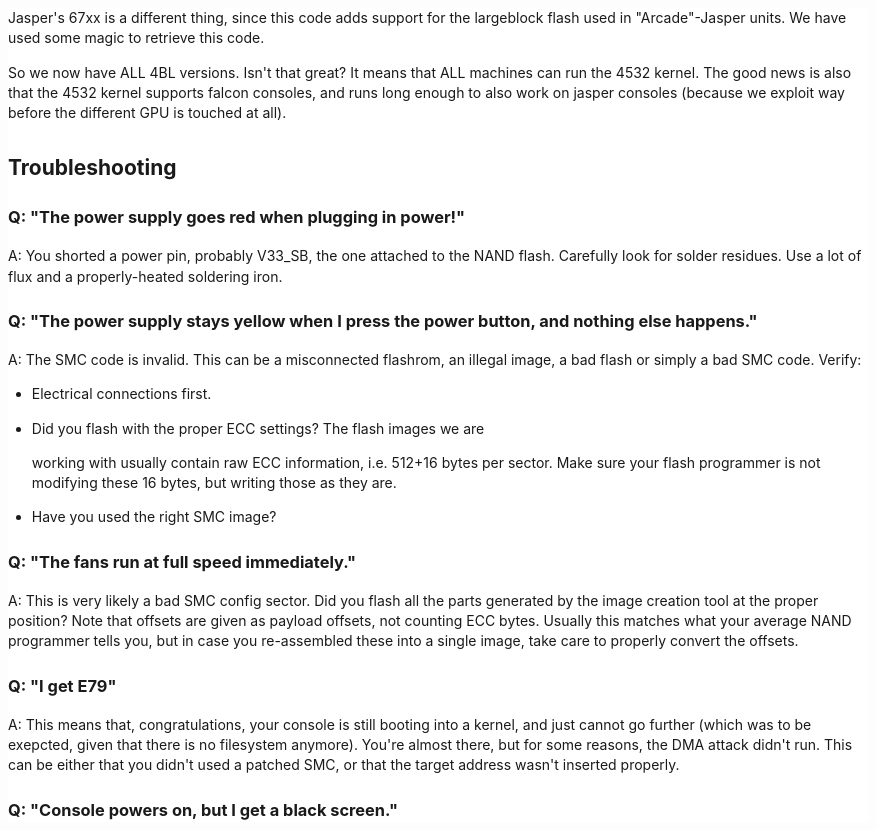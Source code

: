 Jasper's 67xx is a different thing, since this code adds support for the
largeblock flash used in "Arcade"-Jasper units. We have used some magic
to retrieve this code.

So we now have ALL 4BL versions. Isn't that great? It means that ALL
machines can run the 4532 kernel. The good news is also that the 4532
kernel supports falcon consoles, and runs long enough to also work on
jasper consoles (because we exploit way before the different GPU is
touched at all).

## Troubleshooting

### Q: "The power supply goes red when plugging in power\!"

A: You shorted a power pin, probably V33_SB, the one attached to the
NAND flash. Carefully look for solder residues. Use a lot of flux and a
properly-heated soldering
iron.

### Q: "The power supply stays yellow when I press the power button, and nothing else happens."

A: The SMC code is invalid. This can be a misconnected flashrom, an
illegal image, a bad flash or simply a bad SMC code. Verify:

  + Electrical connections first.
  + Did you flash with the proper ECC settings? The flash images we are

    working with usually contain raw ECC information, i.e. 512+16 bytes
    per sector. Make sure your flash programmer is not modifying these
    16 bytes, but writing those as they are.

  + Have you used the right SMC image?

### Q: "The fans run at full speed immediately."

A: This is very likely a bad SMC config sector. Did you flash all the
parts generated by the image creation tool at the proper position? Note
that offsets are given as payload offsets, not counting ECC bytes.
Usually this matches what your average NAND programmer tells you, but in
case you re-assembled these into a single image, take care to properly
convert the offsets.

### Q: "I get E79"

A: This means that, congratulations, your console is still booting into
a kernel, and just cannot go further (which was to be exepcted, given
that there is no filesystem anymore). You're almost there, but for some
reasons, the DMA attack didn't run. This can be either that you didn't
used a patched SMC, or that the target address wasn't inserted properly.

### Q: "Console powers on, but I get a black screen."
